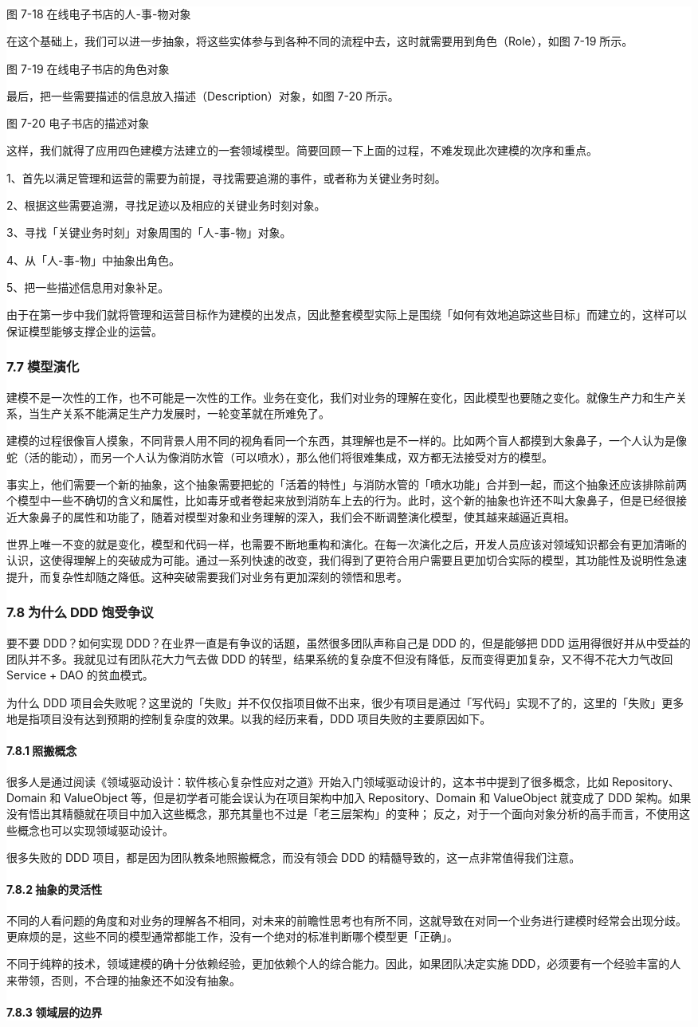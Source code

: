 图 7-18 在线电子书店的人-事-物对象

在这个基础上，我们可以进一步抽象，将这些实体参与到各种不同的流程中去，这时就需要用到角色（Role），如图 7-19 所示。

图 7-19 在线电子书店的角色对象

最后，把一些需要描述的信息放入描述（Description）对象，如图 7-20 所示。

图 7-20 电子书店的描述对象

这样，我们就得了应用四色建模方法建立的一套领域模型。简要回顾一下上面的过程，不难发现此次建模的次序和重点。

1、首先以满足管理和运营的需要为前提，寻找需要追溯的事件，或者称为关键业务时刻。

2、根据这些需要追溯，寻找足迹以及相应的关键业务时刻对象。

3、寻找「关键业务时刻」对象周围的「人-事-物」对象。

4、从「人-事-物」中抽象出角色。

5、把一些描述信息用对象补足。

由于在第一步中我们就将管理和运营目标作为建模的出发点，因此整套模型实际上是围绕「如何有效地追踪这些目标」而建立的，这样可以保证模型能够支撑企业的运营。

### 7.7 模型演化

建模不是一次性的工作，也不可能是一次性的工作。业务在变化，我们对业务的理解在变化，因此模型也要随之变化。就像生产力和生产关系，当生产关系不能满足生产力发展时，一轮变革就在所难免了。

建模的过程很像盲人摸象，不同背景人用不同的视角看同一个东西，其理解也是不一样的。比如两个盲人都摸到大象鼻子，一个人认为是像蛇（活的能动），而另一个人认为像消防水管（可以喷水），那么他们将很难集成，双方都无法接受对方的模型。

事实上，他们需要一个新的抽象，这个抽象需要把蛇的「活着的特性」与消防水管的「喷水功能」合并到一起，而这个抽象还应该排除前两个模型中一些不确切的含义和属性，比如毒牙或者卷起来放到消防车上去的行为。此时，这个新的抽象也许还不叫大象鼻子，但是已经很接近大象鼻子的属性和功能了，随着对模型对象和业务理解的深入，我们会不断调整演化模型，使其越来越逼近真相。

世界上唯一不变的就是变化，模型和代码一样，也需要不断地重构和演化。在每一次演化之后，开发人员应该对领域知识都会有更加清晰的认识，这使得理解上的突破成为可能。通过一系列快速的改变，我们得到了更符合用户需要且更加切合实际的模型，其功能性及说明性急速提升，而复杂性却随之降低。这种突破需要我们对业务有更加深刻的领悟和思考。

### 7.8 为什么 DDD 饱受争议

要不要 DDD？如何实现 DDD？在业界一直是有争议的话题，虽然很多团队声称自己是 DDD 的，但是能够把 DDD 运用得很好并从中受益的团队并不多。我就见过有团队花大力气去做 DDD 的转型，结果系统的复杂度不但没有降低，反而变得更加复杂，又不得不花大力气改回 Service + DAO 的贫血模式。

为什么 DDD 项目会失败呢？这里说的「失败」并不仅仅指项目做不出来，很少有项目是通过「写代码」实现不了的，这里的「失败」更多地是指项目没有达到预期的控制复杂度的效果。以我的经历来看，DDD 项目失败的主要原因如下。

#### 7.8.1 照搬概念

很多人是通过阅读《领域驱动设计：软件核心复杂性应对之道》开始入门领域驱动设计的，这本书中提到了很多概念，比如 Repository、Domain 和 ValueObject 等，但是初学者可能会误认为在项目架构中加入 Repository、Domain 和 ValueObject 就变成了 DDD 架构。如果没有悟出其精髓就在项目中加入这些概念，那充其量也不过是「老三层架构」的变种； 反之，对于一个面向对象分析的高手而言，不使用这些概念也可以实现领域驱动设计。

很多失败的 DDD 项目，都是因为团队教条地照搬概念，而没有领会 DDD 的精髓导致的，这一点非常值得我们注意。

#### 7.8.2 抽象的灵活性

不同的人看问题的角度和对业务的理解各不相同，对未来的前瞻性思考也有所不同，这就导致在对同一个业务进行建模时经常会出现分歧。更麻烦的是，这些不同的模型通常都能工作，没有一个绝对的标准判断哪个模型更「正确」。

不同于纯粹的技术，领域建模的确十分依赖经验，更加依赖个人的综合能力。因此，如果团队决定实施 DDD，必须要有一个经验丰富的人来带领，否则，不合理的抽象还不如没有抽象。

#### 7.8.3 领域层的边界
